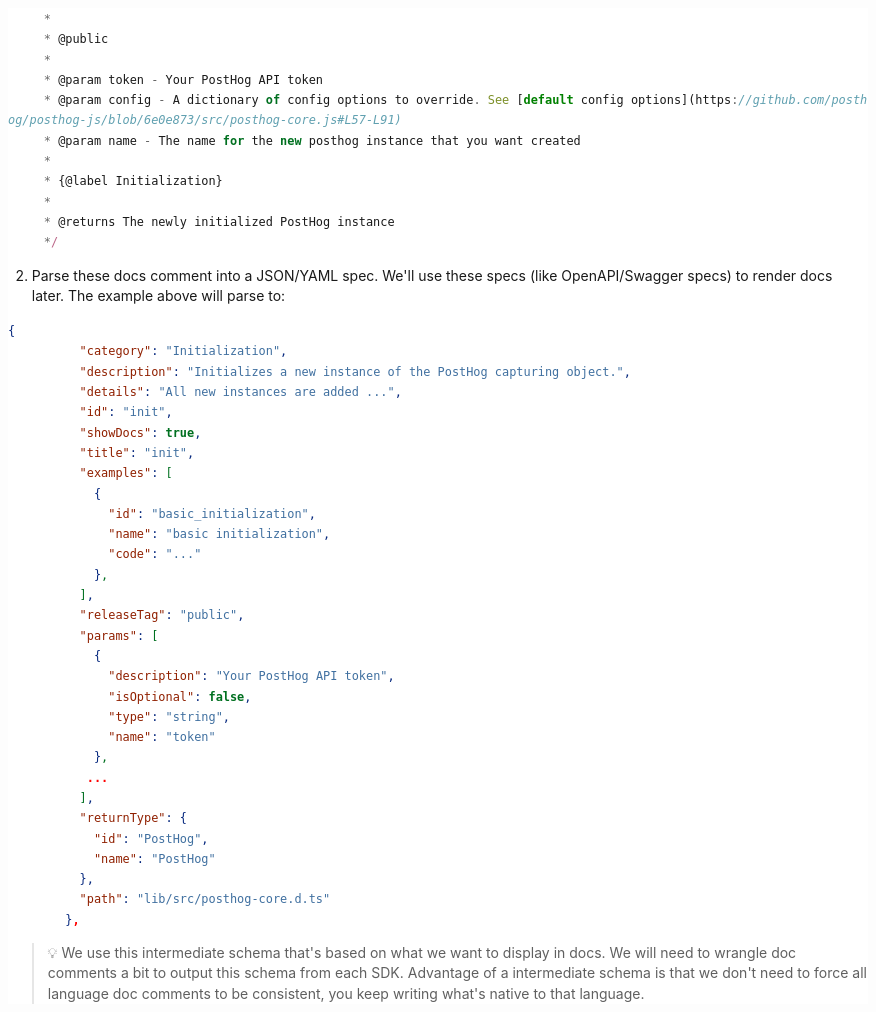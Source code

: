 ```js
     * 
     * @public
     *
     * @param token - Your PostHog API token
     * @param config - A dictionary of config options to override. See [default config options](https://github.com/posthog/posthog-js/blob/6e0e873/src/posthog-core.js#L57-L91)
     * @param name - The name for the new posthog instance that you want created
     * 
     * {@label Initialization}
     * 
     * @returns The newly initialized PostHog instance
     */
```
2. Parse these docs comment into a JSON/YAML spec. We'll use these specs (like OpenAPI/Swagger specs) to render docs later. The example above will parse to:
```json
{
          "category": "Initialization",
          "description": "Initializes a new instance of the PostHog capturing object.",
          "details": "All new instances are added ...",
          "id": "init",
          "showDocs": true,
          "title": "init",
          "examples": [
            {
              "id": "basic_initialization",
              "name": "basic initialization",
              "code": "..."
            },
          ],
          "releaseTag": "public",
          "params": [
            {
              "description": "Your PostHog API token",
              "isOptional": false,
              "type": "string",
              "name": "token"
            },
           ...
          ],
          "returnType": {
            "id": "PostHog",
            "name": "PostHog"
          },
          "path": "lib/src/posthog-core.d.ts"
        },
```

> 💡 We use this intermediate schema that's based on what we want to display in docs. We will need to wrangle doc comments a bit to output this schema from each SDK. Advantage of a intermediate schema is that we don't need to force all language doc comments to be consistent, you keep writing what's native to that language. 
